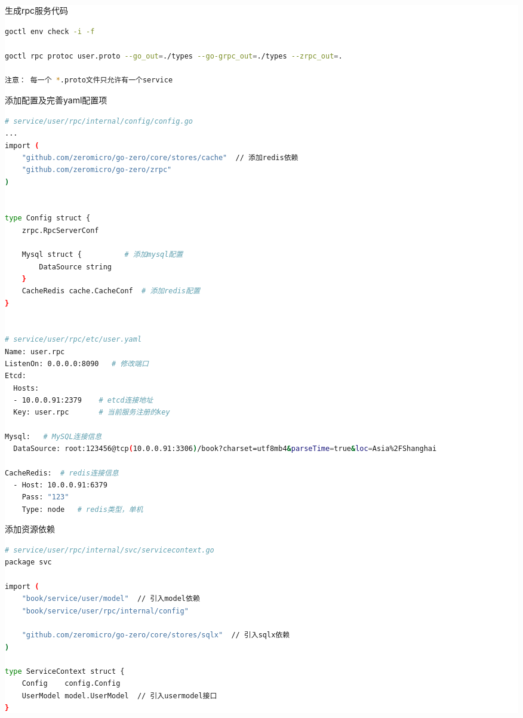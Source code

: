 生成rpc服务代码
```bash
goctl env check -i -f

goctl rpc protoc user.proto --go_out=./types --go-grpc_out=./types --zrpc_out=.

注意： 每一个 *.proto文件只允许有一个service
```

添加配置及完善yaml配置项
```bash
# service/user/rpc/internal/config/config.go
...
import (
	"github.com/zeromicro/go-zero/core/stores/cache"  // 添加redis依赖
	"github.com/zeromicro/go-zero/zrpc"
)


type Config struct {
	zrpc.RpcServerConf

	Mysql struct {          # 添加mysql配置
        DataSource string
    }
    CacheRedis cache.CacheConf  # 添加redis配置
}


# service/user/rpc/etc/user.yaml
Name: user.rpc
ListenOn: 0.0.0.0:8090   # 修改端口
Etcd:
  Hosts:
  - 10.0.0.91:2379    # etcd连接地址
  Key: user.rpc       # 当前服务注册的key

Mysql:   # MySQL连接信息
  DataSource: root:123456@tcp(10.0.0.91:3306)/book?charset=utf8mb4&parseTime=true&loc=Asia%2FShanghai

CacheRedis:  # redis连接信息
  - Host: 10.0.0.91:6379
    Pass: "123"
    Type: node   # redis类型，单机

```

添加资源依赖
```bash
# service/user/rpc/internal/svc/servicecontext.go
package svc

import (
	"book/service/user/model"  // 引入model依赖
	"book/service/user/rpc/internal/config"

	"github.com/zeromicro/go-zero/core/stores/sqlx"  // 引入sqlx依赖
)

type ServiceContext struct {
	Config    config.Config
	UserModel model.UserModel  // 引入usermodel接口
}

```